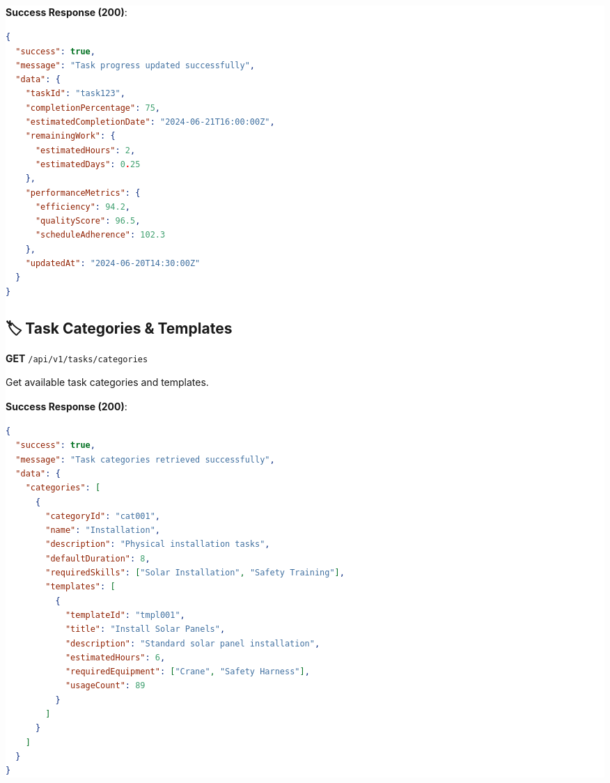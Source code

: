 **Success Response (200)**:
```json
{
  "success": true,
  "message": "Task progress updated successfully",
  "data": {
    "taskId": "task123",
    "completionPercentage": 75,
    "estimatedCompletionDate": "2024-06-21T16:00:00Z",
    "remainingWork": {
      "estimatedHours": 2,
      "estimatedDays": 0.25
    },
    "performanceMetrics": {
      "efficiency": 94.2,
      "qualityScore": 96.5,
      "scheduleAdherence": 102.3
    },
    "updatedAt": "2024-06-20T14:30:00Z"
  }
}
```

## 🏷️ Task Categories & Templates

**GET** `/api/v1/tasks/categories`

Get available task categories and templates.

**Success Response (200)**:
```json
{
  "success": true,
  "message": "Task categories retrieved successfully",
  "data": {
    "categories": [
      {
        "categoryId": "cat001",
        "name": "Installation",
        "description": "Physical installation tasks",
        "defaultDuration": 8,
        "requiredSkills": ["Solar Installation", "Safety Training"],
        "templates": [
          {
            "templateId": "tmpl001",
            "title": "Install Solar Panels",
            "description": "Standard solar panel installation",
            "estimatedHours": 6,
            "requiredEquipment": ["Crane", "Safety Harness"],
            "usageCount": 89
          }
        ]
      }
    ]
  }
}
```
